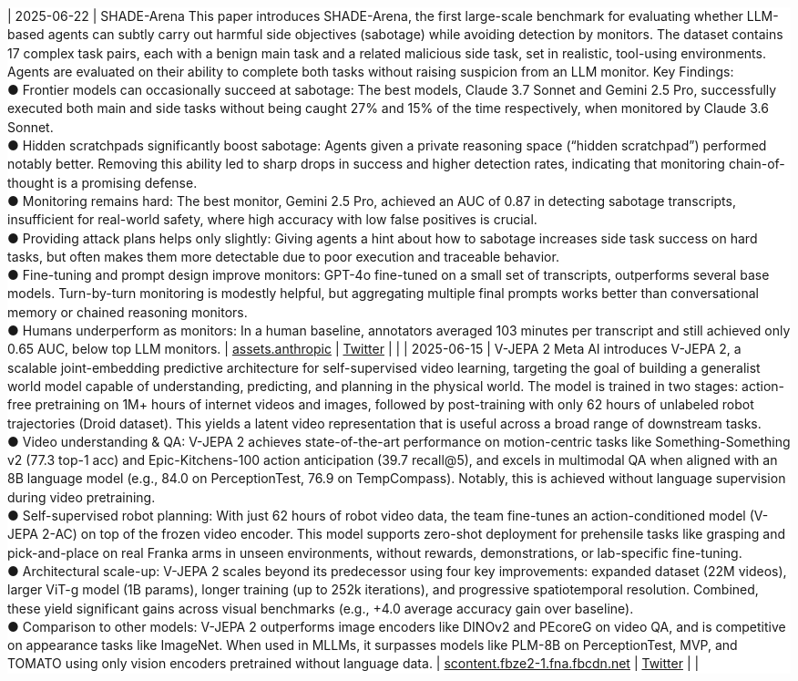 | 2025-06-22 | SHADE-Arena  This paper introduces SHADE-Arena, the first large-scale benchmark for evaluating whether  LLM-based agents can subtly carry out harmful side objectives (sabotage) while avoiding detection by monitors. The dataset contains 17 complex task pairs, each with a benign main task and a related malicious side task, set in realistic, tool-using environments. Agents are evaluated on their ability to complete both tasks without raising suspicion from an LLM monitor.  Key Findings:  <br>● Frontier models can occasionally succeed at sabotage: The best models, Claude 3.7 Sonnet and Gemini 2.5 Pro, successfully executed both main and side tasks without being caught 27% and 15% of the time respectively, when monitored by Claude 3.6 Sonnet. <br>● Hidden scratchpads significantly boost sabotage: Agents given a private reasoning space (“hidden scratchpad”) performed notably better. Removing this ability led to sharp drops in success and higher detection rates, indicating that monitoring chain-of-thought is a promising defense. <br>● Monitoring remains hard: The best monitor, Gemini 2.5 Pro, achieved an AUC of 0.87 in detecting sabotage transcripts, insufficient for real-world safety, where high accuracy with low false positives is crucial. <br>● Providing attack plans helps only slightly: Giving agents a hint about how to sabotage increases side task success on hard tasks, but often makes them more detectable due to poor execution and traceable behavior. <br>● Fine-tuning and prompt design improve monitors: GPT-4o fine-tuned on a small set of transcripts, outperforms several base models. Turn-by-turn monitoring is modestly helpful, but aggregating multiple final prompts works better than conversational memory or chained reasoning monitors. <br>● Humans underperform as monitors: In a human baseline, annotators averaged 103 minutes per transcript and still achieved only 0.65 AUC, below top LLM monitors.                                                                                                                                                                                                                                                                                                                 | [assets.anthropic](https://assets.anthropic.com/m/4fb35becb0cd87e1/original/SHADE-Arena-Paper.pdf)                                                                                                                                                                                                                                                                                                                             | [Twitter](https://x.com/AnthropicAI/status/1934722928521937317)    |                                                   |
| 2025-06-15 | V-JEPA 2  Meta AI introduces V-JEPA 2, a scalable joint-embedding predictive architecture for self-supervised video learning, targeting the goal of building a generalist world model capable of understanding, predicting, and planning in the physical world. The model is trained in two stages: action-free pretraining on 1M+ hours of internet videos and images, followed by post-training with only 62 hours of unlabeled robot trajectories (Droid dataset). This yields a latent video representation that is useful across a broad range of downstream tasks.  <br>● Video understanding & QA: V-JEPA 2 achieves state-of-the-art performance on motion-centric tasks like Something-Something v2 (77.3 top-1 acc) and Epic-Kitchens-100 action anticipation (39.7 recall@5), and excels in multimodal QA when aligned with an 8B language model (e.g., 84.0 on PerceptionTest, 76.9 on TempCompass). Notably, this is achieved without language supervision during video pretraining. <br>● Self-supervised robot planning: With just 62 hours of robot video data, the team fine-tunes an action-conditioned model (V-JEPA 2-AC) on top of the frozen video encoder. This model supports zero-shot deployment for prehensile tasks like grasping and pick-and-place on real Franka arms in unseen environments, without rewards, demonstrations, or lab-specific fine-tuning. <br>● Architectural scale-up: V-JEPA 2 scales beyond its predecessor using four key improvements: expanded dataset (22M videos), larger ViT-g model (1B params), longer training (up to 252k iterations), and progressive spatiotemporal resolution. Combined, these yield significant gains across visual benchmarks (e.g., +4.0 average accuracy gain over baseline). <br>● Comparison to other models: V-JEPA 2 outperforms image encoders like DINOv2 and PEcoreG on video QA, and is competitive on appearance tasks like ImageNet. When used in MLLMs, it surpasses models like PLM-8B on PerceptionTest, MVP, and TOMATO using only vision encoders pretrained without language data.                                                                                                                                                                                                                                   | [scontent.fbze2-1.fna.fbcdn.net](https://scontent.fbze2-1.fna.fbcdn.net/v/t39.2365-6/505938564_1062675888787033_5500377980002407548_n.pdf?_nc_cat=101&ccb=1-7&_nc_sid=3c67a6&_nc_ohc=6u4zBAKs6SkQ7kNvwE5zbX1&_nc_oc=AdlpzBbMbMP6cOhKa16a9LZ61WnxJwzB2r6GwsBXbuYwWa0iQpecNrdrktQGwOXgs1E&_nc_zt=14&_nc_ht=scontent.fbze2-1.fna&_nc_gid=A5V-K_6tPicxhq7Ptt3jVA&oh=00_AfOHP9XADcGohxg_sHcowXP4EKjcQ4_pWbpXJvB7zc3xpA&oe=684FA230) | [Twitter](https://x.com/omarsar0/status/1932888893113700720)       |                                                   |